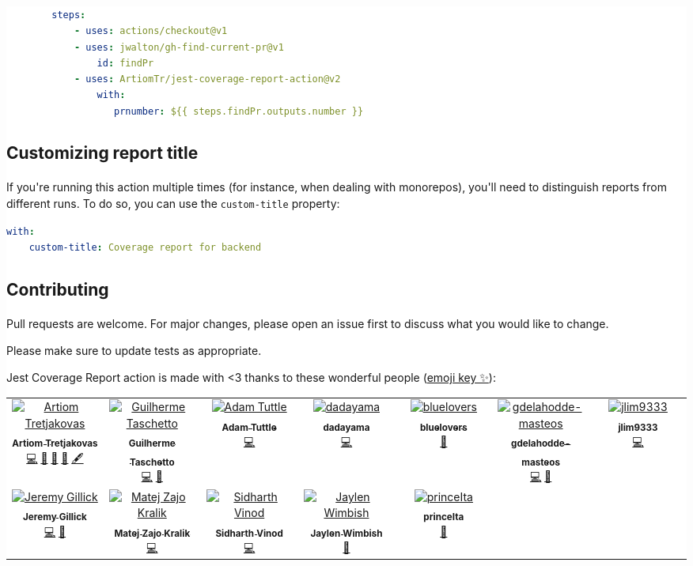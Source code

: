 ```yml
        steps:
            - uses: actions/checkout@v1
            - uses: jwalton/gh-find-current-pr@v1
                id: findPr
            - uses: ArtiomTr/jest-coverage-report-action@v2
                with:
                   prnumber: ${{ steps.findPr.outputs.number }}
```

## Customizing report title

If you're running this action multiple times (for instance, when dealing with monorepos), you'll need to distinguish reports from different runs. To do so, you can use the `custom-title` property:

```yaml
with:
    custom-title: Coverage report for backend
```

## Contributing

Pull requests are welcome. For major changes, please open an issue first to discuss what you would like to change.

Please make sure to update tests as appropriate.

Jest Coverage Report action is made with <3 thanks to these wonderful people
([emoji key ✨](https://allcontributors.org/docs/en/emoji-key)):




<table>
  <tbody>
    <tr>
      <td align="center" valign="top" width="14.28%"><a href="https://github.com/ArtiomTr"><img src="https://avatars.githubusercontent.com/u/44021713?v=4?s=100" width="100px;" alt="Artiom Tretjakovas"/><br /><sub><b>Artiom Tretjakovas</b></sub></a><br /><a href="https://github.com/ArtiomTr/jest-coverage-report-action/commits?author=ArtiomTr" title="Code">💻</a> <a href="https://github.com/ArtiomTr/jest-coverage-report-action/commits?author=ArtiomTr" title="Documentation">📖</a> <a href="https://github.com/ArtiomTr/jest-coverage-report-action/pulls?q=is%3Apr+reviewed-by%3AArtiomTr" title="Reviewed Pull Requests">👀</a> <a href="#maintenance-ArtiomTr" title="Maintenance">🚧</a> <a href="#content-ArtiomTr" title="Content">🖋</a></td>
      <td align="center" valign="top" width="14.28%"><a href="https://github.com/taschetto"><img src="https://avatars.githubusercontent.com/u/5279182?v=4?s=100" width="100px;" alt="Guilherme Taschetto"/><br /><sub><b>Guilherme Taschetto</b></sub></a><br /><a href="https://github.com/ArtiomTr/jest-coverage-report-action/commits?author=taschetto" title="Code">💻</a> <a href="https://github.com/ArtiomTr/jest-coverage-report-action/commits?author=taschetto" title="Documentation">📖</a></td>
      <td align="center" valign="top" width="14.28%"><a href="http://adamtuttle.codes"><img src="https://avatars.githubusercontent.com/u/46990?v=4?s=100" width="100px;" alt="Adam Tuttle"/><br /><sub><b>Adam Tuttle</b></sub></a><br /><a href="https://github.com/ArtiomTr/jest-coverage-report-action/commits?author=atuttle" title="Code">💻</a></td>
      <td align="center" valign="top" width="14.28%"><a href="https://github.com/dadayama"><img src="https://avatars.githubusercontent.com/u/6773164?v=4?s=100" width="100px;" alt="dadayama"/><br /><sub><b>dadayama</b></sub></a><br /><a href="https://github.com/ArtiomTr/jest-coverage-report-action/commits?author=dadayama" title="Code">💻</a></td>
      <td align="center" valign="top" width="14.28%"><a href="http://bluelovers.net"><img src="https://avatars.githubusercontent.com/u/167966?v=4?s=100" width="100px;" alt="bluelovers"/><br /><sub><b>bluelovers</b></sub></a><br /><a href="https://github.com/ArtiomTr/jest-coverage-report-action/commits?author=bluelovers" title="Documentation">📖</a></td>
      <td align="center" valign="top" width="14.28%"><a href="https://github.com/gdelahodde-masteos"><img src="https://avatars.githubusercontent.com/u/83218823?v=4?s=100" width="100px;" alt="gdelahodde-masteos"/><br /><sub><b>gdelahodde-masteos</b></sub></a><br /><a href="https://github.com/ArtiomTr/jest-coverage-report-action/commits?author=gdelahodde-masteos" title="Code">💻</a> <a href="https://github.com/ArtiomTr/jest-coverage-report-action/commits?author=gdelahodde-masteos" title="Documentation">📖</a></td>
      <td align="center" valign="top" width="14.28%"><a href="https://github.com/jlim9333"><img src="https://avatars.githubusercontent.com/u/85653304?v=4?s=100" width="100px;" alt="jlim9333"/><br /><sub><b>jlim9333</b></sub></a><br /><a href="https://github.com/ArtiomTr/jest-coverage-report-action/commits?author=jlim9333" title="Code">💻</a></td>
    </tr>
    <tr>
      <td align="center" valign="top" width="14.28%"><a href="http://blog.mozmonkey.com"><img src="https://avatars.githubusercontent.com/u/35894?v=4?s=100" width="100px;" alt="Jeremy Gillick"/><br /><sub><b>Jeremy Gillick</b></sub></a><br /><a href="https://github.com/ArtiomTr/jest-coverage-report-action/commits?author=jgillick" title="Code">💻</a> <a href="https://github.com/ArtiomTr/jest-coverage-report-action/commits?author=jgillick" title="Documentation">📖</a></td>
      <td align="center" valign="top" width="14.28%"><a href="http://zajo.io"><img src="https://avatars.githubusercontent.com/u/1835434?v=4?s=100" width="100px;" alt="Matej Zajo Kralik"/><br /><sub><b>Matej Zajo Kralik</b></sub></a><br /><a href="https://github.com/ArtiomTr/jest-coverage-report-action/commits?author=Zajozor" title="Code">💻</a></td>
      <td align="center" valign="top" width="14.28%"><a href="http://sidharth.dev"><img src="https://avatars.githubusercontent.com/u/10703445?v=4?s=100" width="100px;" alt="Sidharth Vinod"/><br /><sub><b>Sidharth Vinod</b></sub></a><br /><a href="https://github.com/ArtiomTr/jest-coverage-report-action/commits?author=sidharthv96" title="Code">💻</a></td>
      <td align="center" valign="top" width="14.28%"><a href="https://jaylenwimbish.com"><img src="https://avatars.githubusercontent.com/u/6505395?v=4?s=100" width="100px;" alt="Jaylen Wimbish"/><br /><sub><b>Jaylen Wimbish</b></sub></a><br /><a href="https://github.com/ArtiomTr/jest-coverage-report-action/commits?author=jaylenw" title="Documentation">📖</a></td>
      <td align="center" valign="top" width="14.28%"><a href="https://github.com/princeIta"><img src="https://avatars.githubusercontent.com/u/39308646?v=4?s=100" width="100px;" alt="princeIta"/><br /><sub><b>princeIta</b></sub></a><br /><a href="https://github.com/ArtiomTr/jest-coverage-report-action/commits?author=princeIta" title="Documentation">📖</a></td>